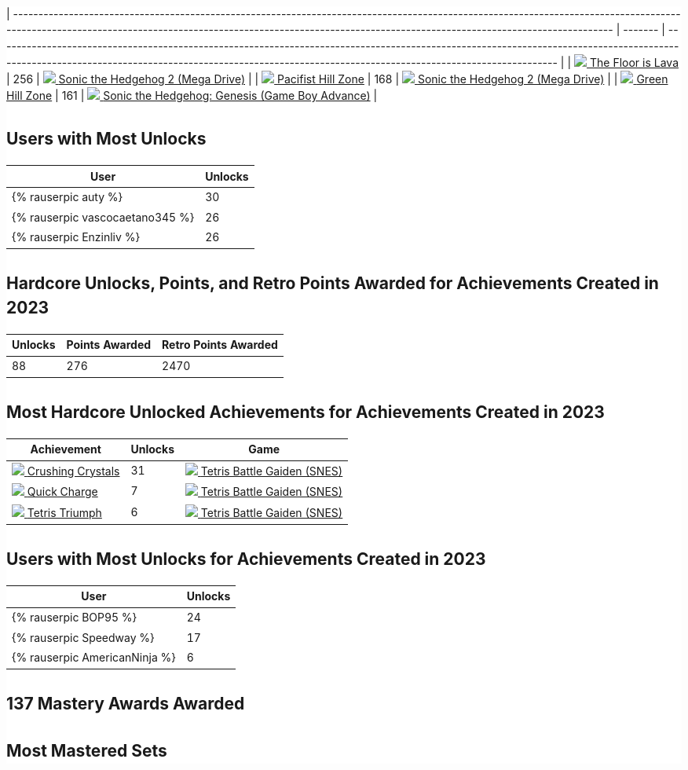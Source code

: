 | ------------------------------------------------------------------------------------------------------------------------------------------------------------------------------------------------------------------------------------------------------------ | ------- | ---------------------------------------------------------------------------------------------------------------------------------------------------------------------------------------------------------------------------------------------------- |
| <a class="gameicon-link" href="https://retroachievements.org/achievement/56158" target="_blank" rel="noopener"> <img class="gameicon" src="https://s3-eu-west-1.amazonaws.com/i.retroachievements.org/Badge/255000.png"> <span>The Floor is Lava</span></a>  | 256     | <a class="gameicon-link" href="https://retroachievements.org/game/10" target="_blank" rel="noopener"> <img class="gameicon" src="https://retroachievements.org/Images/085632.png"> <span>Sonic the Hedgehog 2 (Mega Drive)</span></a>                |
| <a class="gameicon-link" href="https://retroachievements.org/achievement/56159" target="_blank" rel="noopener"> <img class="gameicon" src="https://s3-eu-west-1.amazonaws.com/i.retroachievements.org/Badge/255001.png"> <span>Pacifist Hill Zone</span></a> | 168     | <a class="gameicon-link" href="https://retroachievements.org/game/10" target="_blank" rel="noopener"> <img class="gameicon" src="https://retroachievements.org/Images/085632.png"> <span>Sonic the Hedgehog 2 (Mega Drive)</span></a>                |
| <a class="gameicon-link" href="https://retroachievements.org/achievement/55212" target="_blank" rel="noopener"> <img class="gameicon" src="https://s3-eu-west-1.amazonaws.com/i.retroachievements.org/Badge/344929.png"> <span>Green Hill Zone</span></a>    | 161     | <a class="gameicon-link" href="https://retroachievements.org/game/6818" target="_blank" rel="noopener"> <img class="gameicon" src="https://retroachievements.org/Images/071905.png"> <span>Sonic the Hedgehog: Genesis (Game Boy Advance)</span></a> |

## Users with Most Unlocks

| User                            | Unlocks |
| ------------------------------- | ------- |
| {% rauserpic auty %}            | 30      |
| {% rauserpic vascocaetano345 %} | 26      |
| {% rauserpic Enzinliv %}        | 26      |

## Hardcore Unlocks, Points, and Retro Points Awarded for Achievements Created in 2023

| Unlocks | Points Awarded | Retro Points Awarded |
| ------- | -------------- | -------------------- |
| 88      | 276            | 2470                 |

## Most Hardcore Unlocked Achievements for Achievements Created in 2023

| Achievement                                                                                                                                                                                                                                                  | Unlocks | Game                                                                                                                                                                                                                              |
| ------------------------------------------------------------------------------------------------------------------------------------------------------------------------------------------------------------------------------------------------------------ | ------- | --------------------------------------------------------------------------------------------------------------------------------------------------------------------------------------------------------------------------------- |
| <a class="gameicon-link" href="https://retroachievements.org/achievement/322215" target="_blank" rel="noopener"> <img class="gameicon" src="https://s3-eu-west-1.amazonaws.com/i.retroachievements.org/Badge/364072.png"> <span>Crushing Crystals</span></a> | 31      | <a class="gameicon-link" href="https://retroachievements.org/game/2234" target="_blank" rel="noopener"> <img class="gameicon" src="https://retroachievements.org/Images/079990.png"> <span>Tetris Battle Gaiden (SNES)</span></a> |
| <a class="gameicon-link" href="https://retroachievements.org/achievement/322214" target="_blank" rel="noopener"> <img class="gameicon" src="https://s3-eu-west-1.amazonaws.com/i.retroachievements.org/Badge/364073.png"> <span>Quick Charge</span></a>      | 7       | <a class="gameicon-link" href="https://retroachievements.org/game/2234" target="_blank" rel="noopener"> <img class="gameicon" src="https://retroachievements.org/Images/079990.png"> <span>Tetris Battle Gaiden (SNES)</span></a> |
| <a class="gameicon-link" href="https://retroachievements.org/achievement/321670" target="_blank" rel="noopener"> <img class="gameicon" src="https://s3-eu-west-1.amazonaws.com/i.retroachievements.org/Badge/364042.png"> <span>Tetris Triumph</span></a>    | 6       | <a class="gameicon-link" href="https://retroachievements.org/game/2234" target="_blank" rel="noopener"> <img class="gameicon" src="https://retroachievements.org/Images/079990.png"> <span>Tetris Battle Gaiden (SNES)</span></a> |

## Users with Most Unlocks for Achievements Created in 2023

| User                          | Unlocks |
| ----------------------------- | ------- |
| {% rauserpic BOP95 %}         | 24      |
| {% rauserpic Speedway %}      | 17      |
| {% rauserpic AmericanNinja %} | 6       |

## 137 Mastery Awards Awarded

## Most Mastered Sets
